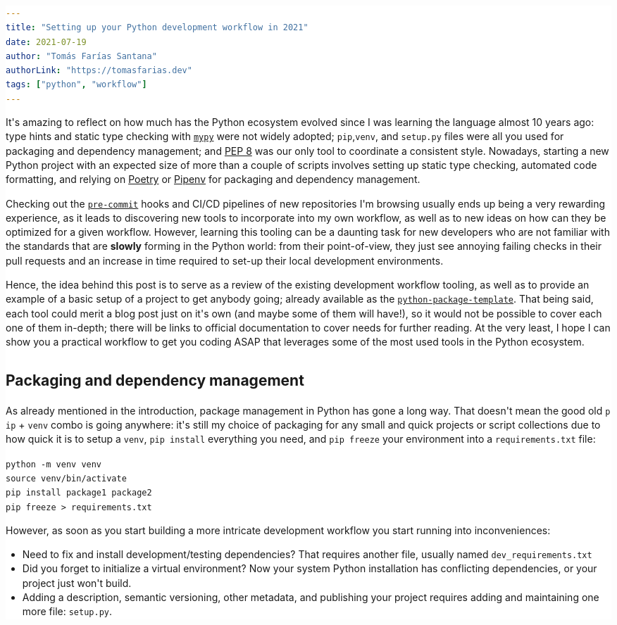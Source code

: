 ```yaml
---
title: "Setting up your Python development workflow in 2021"
date: 2021-07-19
author: "Tomás Farías Santana"
authorLink: "https://tomasfarias.dev"
tags: ["python", "workflow"]
---
```


It's amazing to reflect on how much has the Python ecosystem evolved since I was learning the language almost 10 years ago: type hints and static type checking with [`mypy`](https://pypi.org/project/mypy/) were not widely adopted; `pip`,`venv`, and `setup.py` files were all you used for packaging and dependency management; and [PEP 8](https://www.python.org/dev/peps/pep-0008/) was our only tool to coordinate a consistent style. Nowadays, starting a new Python project with an expected size of more than a couple of scripts involves setting up static type checking, automated code formatting, and relying on [Poetry](https://python-poetry.org/) or [Pipenv](https://pipenv.pypa.io/) for packaging and dependency management.

Checking out the [`pre-commit`](https://pre-commit.com/) hooks and CI/CD pipelines of new repositories I'm browsing usually ends up being a very rewarding experience, as it leads to discovering new tools to incorporate into my own workflow, as well as to new ideas on how can they be optimized for a given workflow. However, learning this tooling can be a daunting task for new developers who are not familiar with the standards that are **slowly** forming in the Python world: from their point-of-view, they just see annoying failing checks in their pull requests and an increase in time required to set-up their local development environments.

Hence, the idea behind this post is to serve as a review of the existing development workflow tooling, as well as to provide an example of a basic setup of a project to get anybody going; already available as the [`python-package-template`](https://github.com/tomasfarias/python-package-template). That being said, each tool could merit a blog post just on it's own (and maybe some of them will have!), so it would not be possible to cover each one of them in-depth; there will be links to official documentation to cover needs for further reading. At the very least, I hope I can show you a practical workflow to get you coding ASAP that leverages some of the most used tools in the Python ecosystem.

## Packaging and dependency management

As already mentioned in the introduction, package management in Python has gone a long way. That doesn't mean the good old `pip` + `venv` combo is going anywhere: it's still my choice of packaging for any small and quick projects or script collections due to how quick it is to setup a `venv`, `pip install` everything you need, and `pip freeze` your environment into a `requirements.txt` file:

```shell
python -m venv venv
source venv/bin/activate
pip install package1 package2
pip freeze > requirements.txt
```

However, as soon as you start building a more intricate development workflow you start running into inconveniences:
* Need to fix and install development/testing dependencies? That requires another file, usually named `dev_requirements.txt`
* Did you forget to initialize a virtual environment? Now your system Python installation has conflicting dependencies, or your project just won't build.
* Adding a description, semantic versioning, other metadata, and publishing your project requires adding and maintaining one more file: `setup.py`.

